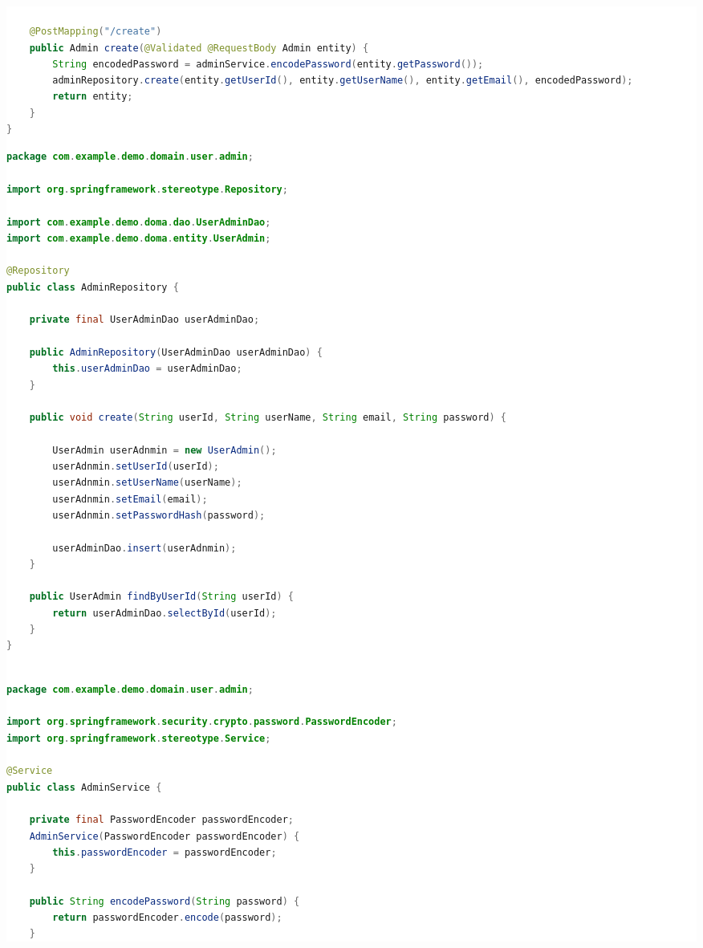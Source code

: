 ```java:AdminContoroller.java
    
    @PostMapping("/create")
    public Admin create(@Validated @RequestBody Admin entity) {
        String encodedPassword = adminService.encodePassword(entity.getPassword());
        adminRepository.create(entity.getUserId(), entity.getUserName(), entity.getEmail(), encodedPassword);
        return entity;
    }
}

```

```java:AdminRepository.java
package com.example.demo.domain.user.admin;

import org.springframework.stereotype.Repository;

import com.example.demo.doma.dao.UserAdminDao;
import com.example.demo.doma.entity.UserAdmin;

@Repository
public class AdminRepository {

    private final UserAdminDao userAdminDao;

    public AdminRepository(UserAdminDao userAdminDao) {
        this.userAdminDao = userAdminDao;
    }

    public void create(String userId, String userName, String email, String password) {
        
        UserAdmin userAdnmin = new UserAdmin();
        userAdnmin.setUserId(userId);
        userAdnmin.setUserName(userName);
        userAdnmin.setEmail(email);
        userAdnmin.setPasswordHash(password);

        userAdminDao.insert(userAdnmin);
    }

    public UserAdmin findByUserId(String userId) {
        return userAdminDao.selectById(userId);
    }
}
```

```java:AdminService.java

package com.example.demo.domain.user.admin;

import org.springframework.security.crypto.password.PasswordEncoder;
import org.springframework.stereotype.Service;

@Service
public class AdminService {
    
    private final PasswordEncoder passwordEncoder;
    AdminService(PasswordEncoder passwordEncoder) {
        this.passwordEncoder = passwordEncoder;
    }
    
    public String encodePassword(String password) {
        return passwordEncoder.encode(password);
    }
```